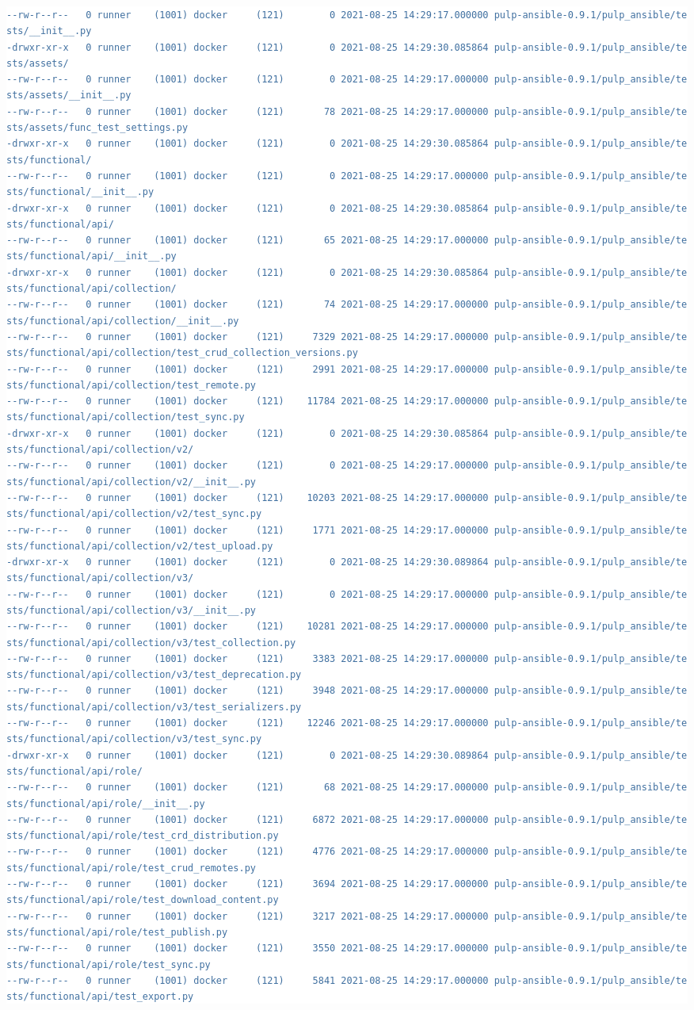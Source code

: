 ```diff
--rw-r--r--   0 runner    (1001) docker     (121)        0 2021-08-25 14:29:17.000000 pulp-ansible-0.9.1/pulp_ansible/tests/__init__.py
-drwxr-xr-x   0 runner    (1001) docker     (121)        0 2021-08-25 14:29:30.085864 pulp-ansible-0.9.1/pulp_ansible/tests/assets/
--rw-r--r--   0 runner    (1001) docker     (121)        0 2021-08-25 14:29:17.000000 pulp-ansible-0.9.1/pulp_ansible/tests/assets/__init__.py
--rw-r--r--   0 runner    (1001) docker     (121)       78 2021-08-25 14:29:17.000000 pulp-ansible-0.9.1/pulp_ansible/tests/assets/func_test_settings.py
-drwxr-xr-x   0 runner    (1001) docker     (121)        0 2021-08-25 14:29:30.085864 pulp-ansible-0.9.1/pulp_ansible/tests/functional/
--rw-r--r--   0 runner    (1001) docker     (121)        0 2021-08-25 14:29:17.000000 pulp-ansible-0.9.1/pulp_ansible/tests/functional/__init__.py
-drwxr-xr-x   0 runner    (1001) docker     (121)        0 2021-08-25 14:29:30.085864 pulp-ansible-0.9.1/pulp_ansible/tests/functional/api/
--rw-r--r--   0 runner    (1001) docker     (121)       65 2021-08-25 14:29:17.000000 pulp-ansible-0.9.1/pulp_ansible/tests/functional/api/__init__.py
-drwxr-xr-x   0 runner    (1001) docker     (121)        0 2021-08-25 14:29:30.085864 pulp-ansible-0.9.1/pulp_ansible/tests/functional/api/collection/
--rw-r--r--   0 runner    (1001) docker     (121)       74 2021-08-25 14:29:17.000000 pulp-ansible-0.9.1/pulp_ansible/tests/functional/api/collection/__init__.py
--rw-r--r--   0 runner    (1001) docker     (121)     7329 2021-08-25 14:29:17.000000 pulp-ansible-0.9.1/pulp_ansible/tests/functional/api/collection/test_crud_collection_versions.py
--rw-r--r--   0 runner    (1001) docker     (121)     2991 2021-08-25 14:29:17.000000 pulp-ansible-0.9.1/pulp_ansible/tests/functional/api/collection/test_remote.py
--rw-r--r--   0 runner    (1001) docker     (121)    11784 2021-08-25 14:29:17.000000 pulp-ansible-0.9.1/pulp_ansible/tests/functional/api/collection/test_sync.py
-drwxr-xr-x   0 runner    (1001) docker     (121)        0 2021-08-25 14:29:30.085864 pulp-ansible-0.9.1/pulp_ansible/tests/functional/api/collection/v2/
--rw-r--r--   0 runner    (1001) docker     (121)        0 2021-08-25 14:29:17.000000 pulp-ansible-0.9.1/pulp_ansible/tests/functional/api/collection/v2/__init__.py
--rw-r--r--   0 runner    (1001) docker     (121)    10203 2021-08-25 14:29:17.000000 pulp-ansible-0.9.1/pulp_ansible/tests/functional/api/collection/v2/test_sync.py
--rw-r--r--   0 runner    (1001) docker     (121)     1771 2021-08-25 14:29:17.000000 pulp-ansible-0.9.1/pulp_ansible/tests/functional/api/collection/v2/test_upload.py
-drwxr-xr-x   0 runner    (1001) docker     (121)        0 2021-08-25 14:29:30.089864 pulp-ansible-0.9.1/pulp_ansible/tests/functional/api/collection/v3/
--rw-r--r--   0 runner    (1001) docker     (121)        0 2021-08-25 14:29:17.000000 pulp-ansible-0.9.1/pulp_ansible/tests/functional/api/collection/v3/__init__.py
--rw-r--r--   0 runner    (1001) docker     (121)    10281 2021-08-25 14:29:17.000000 pulp-ansible-0.9.1/pulp_ansible/tests/functional/api/collection/v3/test_collection.py
--rw-r--r--   0 runner    (1001) docker     (121)     3383 2021-08-25 14:29:17.000000 pulp-ansible-0.9.1/pulp_ansible/tests/functional/api/collection/v3/test_deprecation.py
--rw-r--r--   0 runner    (1001) docker     (121)     3948 2021-08-25 14:29:17.000000 pulp-ansible-0.9.1/pulp_ansible/tests/functional/api/collection/v3/test_serializers.py
--rw-r--r--   0 runner    (1001) docker     (121)    12246 2021-08-25 14:29:17.000000 pulp-ansible-0.9.1/pulp_ansible/tests/functional/api/collection/v3/test_sync.py
-drwxr-xr-x   0 runner    (1001) docker     (121)        0 2021-08-25 14:29:30.089864 pulp-ansible-0.9.1/pulp_ansible/tests/functional/api/role/
--rw-r--r--   0 runner    (1001) docker     (121)       68 2021-08-25 14:29:17.000000 pulp-ansible-0.9.1/pulp_ansible/tests/functional/api/role/__init__.py
--rw-r--r--   0 runner    (1001) docker     (121)     6872 2021-08-25 14:29:17.000000 pulp-ansible-0.9.1/pulp_ansible/tests/functional/api/role/test_crd_distribution.py
--rw-r--r--   0 runner    (1001) docker     (121)     4776 2021-08-25 14:29:17.000000 pulp-ansible-0.9.1/pulp_ansible/tests/functional/api/role/test_crud_remotes.py
--rw-r--r--   0 runner    (1001) docker     (121)     3694 2021-08-25 14:29:17.000000 pulp-ansible-0.9.1/pulp_ansible/tests/functional/api/role/test_download_content.py
--rw-r--r--   0 runner    (1001) docker     (121)     3217 2021-08-25 14:29:17.000000 pulp-ansible-0.9.1/pulp_ansible/tests/functional/api/role/test_publish.py
--rw-r--r--   0 runner    (1001) docker     (121)     3550 2021-08-25 14:29:17.000000 pulp-ansible-0.9.1/pulp_ansible/tests/functional/api/role/test_sync.py
--rw-r--r--   0 runner    (1001) docker     (121)     5841 2021-08-25 14:29:17.000000 pulp-ansible-0.9.1/pulp_ansible/tests/functional/api/test_export.py
```